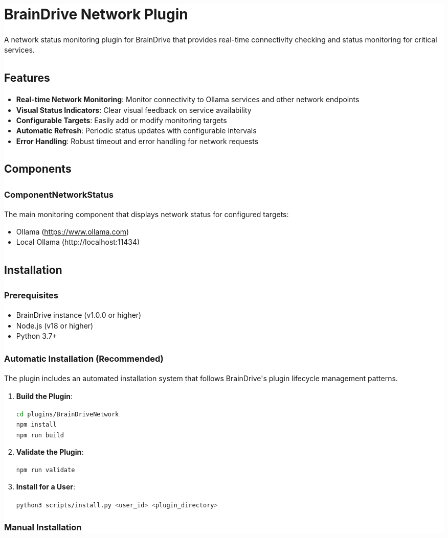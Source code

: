 # BrainDrive Network Plugin

A network status monitoring plugin for BrainDrive that provides real-time connectivity checking and status monitoring for critical services.

## Features

- **Real-time Network Monitoring**: Monitor connectivity to Ollama services and other network endpoints
- **Visual Status Indicators**: Clear visual feedback on service availability
- **Configurable Targets**: Easily add or modify monitoring targets
- **Automatic Refresh**: Periodic status updates with configurable intervals
- **Error Handling**: Robust timeout and error handling for network requests

## Components

### ComponentNetworkStatus
The main monitoring component that displays network status for configured targets:
- Ollama (https://www.ollama.com)
- Local Ollama (http://localhost:11434)

## Installation

### Prerequisites
- BrainDrive instance (v1.0.0 or higher)
- Node.js (v18 or higher)
- Python 3.7+

### Automatic Installation (Recommended)

The plugin includes an automated installation system that follows BrainDrive's plugin lifecycle management patterns.

1. **Build the Plugin**:
   ```bash
   cd plugins/BrainDriveNetwork
   npm install
   npm run build
   ```

2. **Validate the Plugin**:
   ```bash
   npm run validate
   ```

3. **Install for a User**:
   ```bash
   python3 scripts/install.py <user_id> <plugin_directory>
   ```

### Manual Installation
